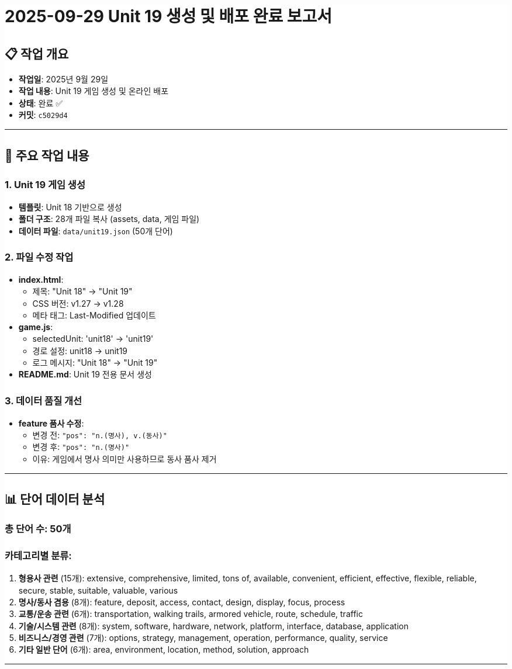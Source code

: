 # 2025-09-29 Unit 19 생성 및 배포 완료 보고서

## 📋 **작업 개요**
- **작업일**: 2025년 9월 29일
- **작업 내용**: Unit 19 게임 생성 및 온라인 배포
- **상태**: 완료 ✅
- **커밋**: `c5029d4`

---

## 🎯 **주요 작업 내용**

### **1. Unit 19 게임 생성**
- **템플릿**: Unit 18 기반으로 생성
- **폴더 구조**: 28개 파일 복사 (assets, data, 게임 파일)
- **데이터 파일**: `data/unit19.json` (50개 단어)

### **2. 파일 수정 작업**
- **index.html**: 
  - 제목: "Unit 18" → "Unit 19"
  - CSS 버전: v1.27 → v1.28
  - 메타 태그: Last-Modified 업데이트
- **game.js**:
  - selectedUnit: 'unit18' → 'unit19'
  - 경로 설정: unit18 → unit19
  - 로그 메시지: "Unit 18" → "Unit 19"
- **README.md**: Unit 19 전용 문서 생성

### **3. 데이터 품질 개선**
- **feature 품사 수정**:
  - 변경 전: `"pos": "n.(명사), v.(동사)"`
  - 변경 후: `"pos": "n.(명사)"`
  - 이유: 게임에서 명사 의미만 사용하므로 동사 품사 제거

---

## 📊 **단어 데이터 분석**

### **총 단어 수**: 50개

### **카테고리별 분류**:
1. **형용사 관련** (15개): extensive, comprehensive, limited, tons of, available, convenient, efficient, effective, flexible, reliable, secure, stable, suitable, valuable, various
2. **명사/동사 겸용** (8개): feature, deposit, access, contact, design, display, focus, process
3. **교통/운송 관련** (6개): transportation, walking trails, armored vehicle, route, schedule, traffic
4. **기술/시스템 관련** (8개): system, software, hardware, network, platform, interface, database, application
5. **비즈니스/경영 관련** (7개): options, strategy, management, operation, performance, quality, service
6. **기타 일반 단어** (6개): area, environment, location, method, solution, approach

---
